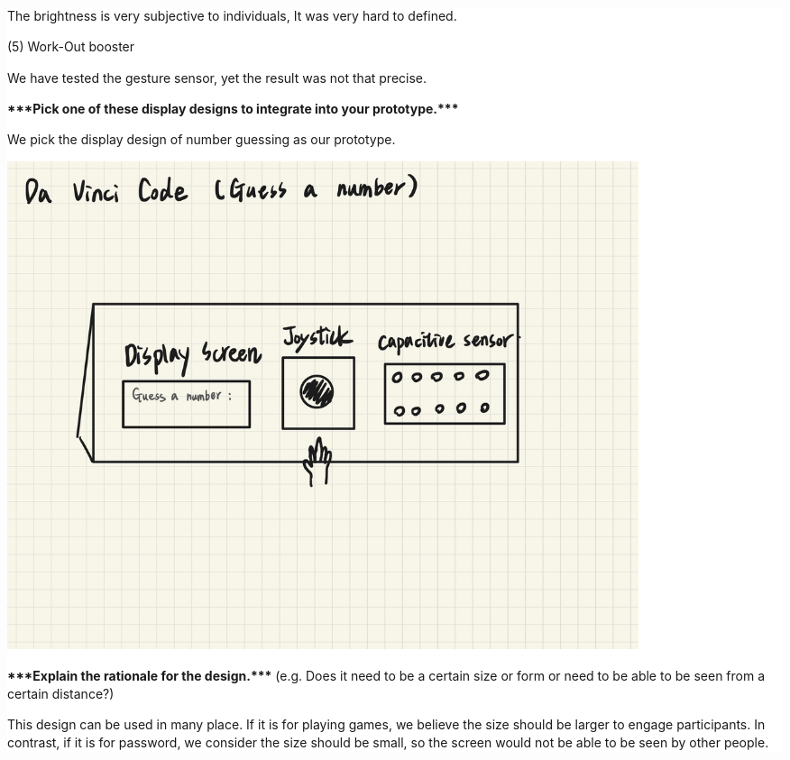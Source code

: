 The brightness is very subjective to individuals, It was very hard to defined.


(5) Work-Out booster

We have tested the gesture sensor, yet the result was not that precise. 



**\*\*\*Pick one of these display designs to integrate into your prototype.\*\*\***

We pick the display design of number guessing as our prototype.

<img src="https://github.com/peter2520/Interactive-Lab-Hub/blob/4d8531dd8940b8f168c51ff3e0d679915de8d861/Lab%204/2_protoype.jpg" width="700px">


**\*\*\*Explain the rationale for the design.\*\*\*** (e.g. Does it need to be a certain size or form or need to be able to be seen from a certain distance?)

This design can be used in many place. If it is for playing games, we believe the size should be larger to engage participants. In contrast, if it is for password, we consider the size should be small, so the screen would not be able to be seen by other people.
